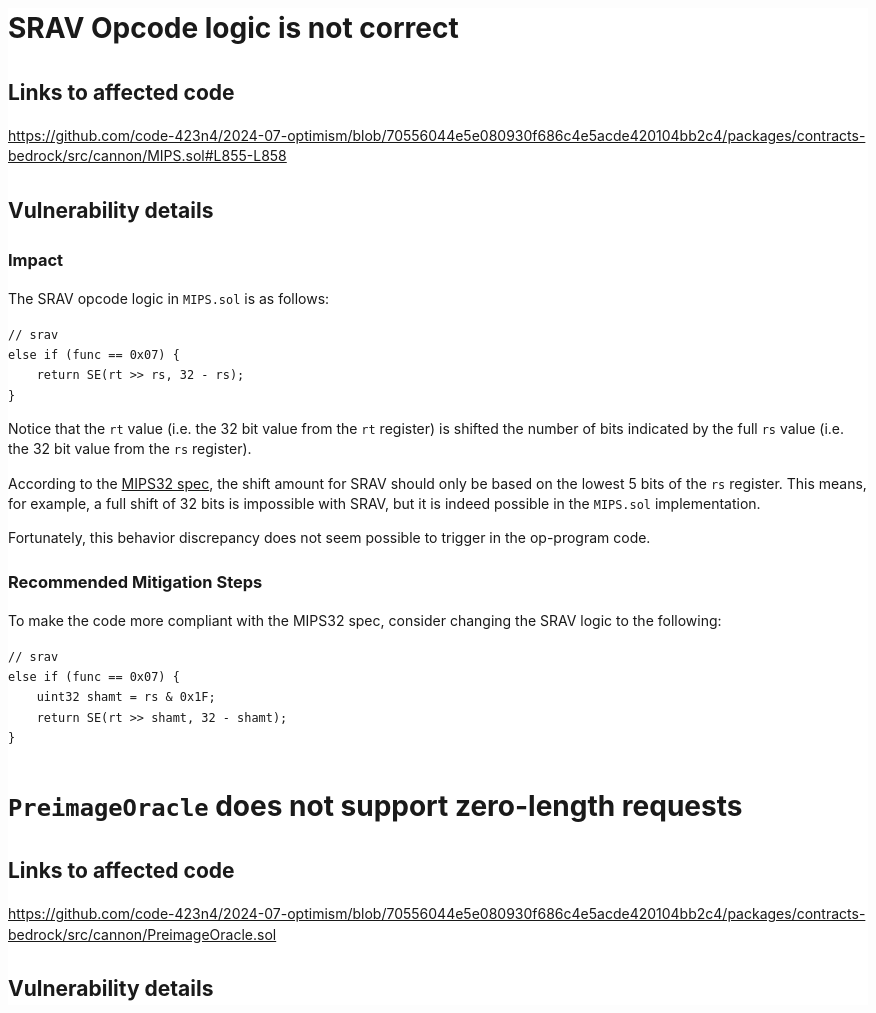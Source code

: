 # SRAV Opcode logic is not correct

## Links to affected code

https://github.com/code-423n4/2024-07-optimism/blob/70556044e5e080930f686c4e5acde420104bb2c4/packages/contracts-bedrock/src/cannon/MIPS.sol#L855-L858

## Vulnerability details


### Impact

The SRAV opcode logic in `MIPS.sol` is as follows:

```solidity
// srav
else if (func == 0x07) {
    return SE(rt >> rs, 32 - rs);
}
```

Notice that the `rt` value (i.e. the 32 bit value from the `rt` register) is shifted the number of bits indicated by the full `rs` value (i.e. the 32 bit value from the `rs` register).

According to the [MIPS32 spec](https://s3-eu-west-1.amazonaws.com/downloads-mips/documents/MD00086-2B-MIPS32BIS-AFP-6.06.pdf), the shift amount for SRAV should only be based on the lowest 5 bits of the `rs` register. This means, for example, a full shift of 32 bits is impossible with SRAV, but it is indeed possible in the `MIPS.sol` implementation.

Fortunately, this behavior discrepancy does not seem possible to trigger in the op-program code.

### Recommended Mitigation Steps

To make the code more compliant with the MIPS32 spec, consider changing the SRAV logic to the following:

```solidity
// srav
else if (func == 0x07) {
    uint32 shamt = rs & 0x1F;
    return SE(rt >> shamt, 32 - shamt);
}
```

# `PreimageOracle` does not support zero-length requests

## Links to affected code

https://github.com/code-423n4/2024-07-optimism/blob/70556044e5e080930f686c4e5acde420104bb2c4/packages/contracts-bedrock/src/cannon/PreimageOracle.sol

## Vulnerability details
